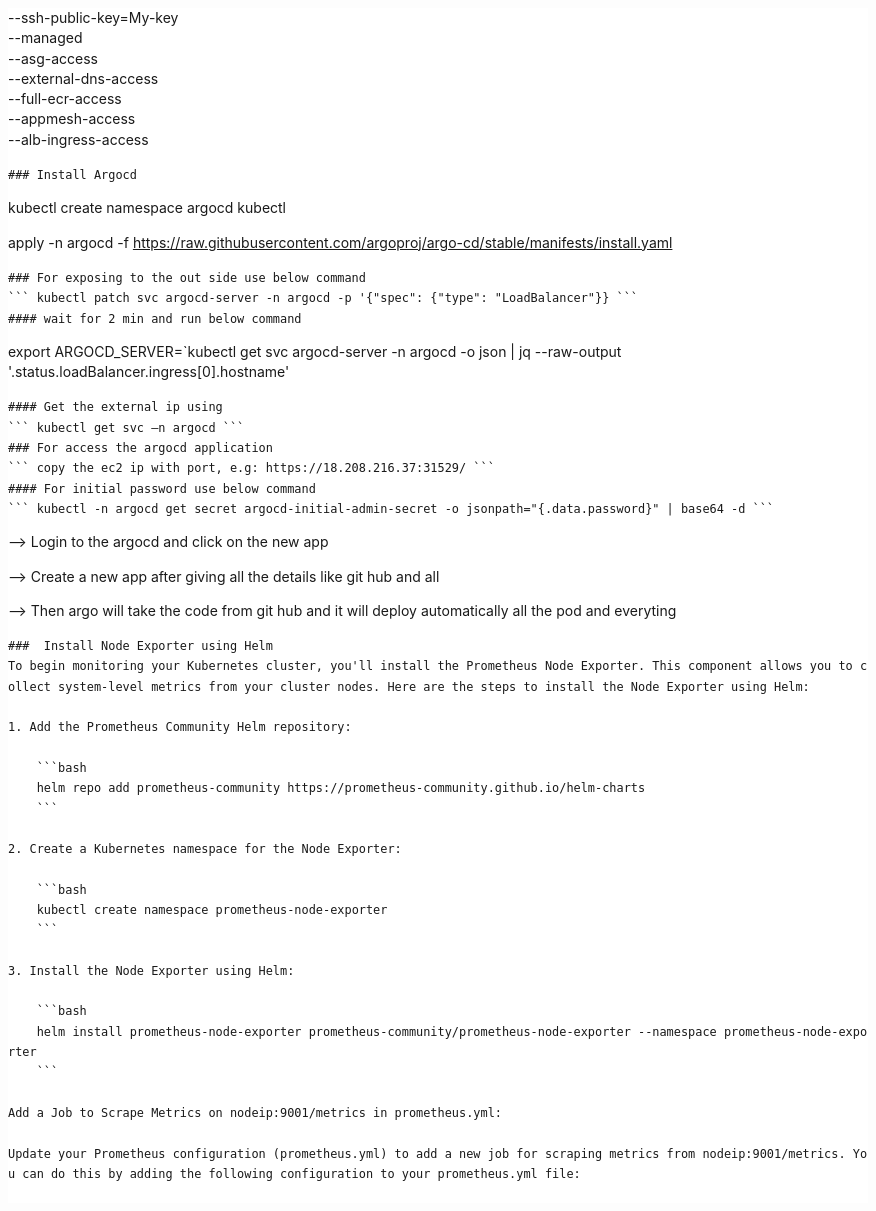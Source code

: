    --ssh-public-key=My-key \
   --managed \
   --asg-access \
   --external-dns-access \
   --full-ecr-access \
   --appmesh-access \
   --alb-ingress-access

```
### Install Argocd
```
kubectl create namespace argocd kubectl  

apply -n argocd -f https://raw.githubusercontent.com/argoproj/argo-cd/stable/manifests/install.yaml
```
### For exposing to the out side use below command 
``` kubectl patch svc argocd-server -n argocd -p '{"spec": {"type": "LoadBalancer"}} ```
#### wait for 2 min and run below command
```
export ARGOCD_SERVER=`kubectl get svc argocd-server -n argocd -o json | jq --raw-output '.status.loadBalancer.ingress[0].hostname'
```
#### Get the external ip using
``` kubectl get svc –n argocd ```
### For access the argocd application 
``` copy the ec2 ip with port, e.g: https://18.208.216.37:31529/ ```
#### For initial password use below command
``` kubectl -n argocd get secret argocd-initial-admin-secret -o jsonpath="{.data.password}" | base64 -d ```

```
--> Login to the argocd and click on the new app 

--> Create a new app after giving all the details like git hub and all 

--> Then argo will take the code from git hub and it will deploy automatically all the pod and everyting
```
###  Install Node Exporter using Helm
To begin monitoring your Kubernetes cluster, you'll install the Prometheus Node Exporter. This component allows you to collect system-level metrics from your cluster nodes. Here are the steps to install the Node Exporter using Helm:

1. Add the Prometheus Community Helm repository:

    ```bash
    helm repo add prometheus-community https://prometheus-community.github.io/helm-charts
    ```

2. Create a Kubernetes namespace for the Node Exporter:

    ```bash
    kubectl create namespace prometheus-node-exporter
    ```

3. Install the Node Exporter using Helm:

    ```bash
    helm install prometheus-node-exporter prometheus-community/prometheus-node-exporter --namespace prometheus-node-exporter
    ```

Add a Job to Scrape Metrics on nodeip:9001/metrics in prometheus.yml:

Update your Prometheus configuration (prometheus.yml) to add a new job for scraping metrics from nodeip:9001/metrics. You can do this by adding the following configuration to your prometheus.yml file:


```
